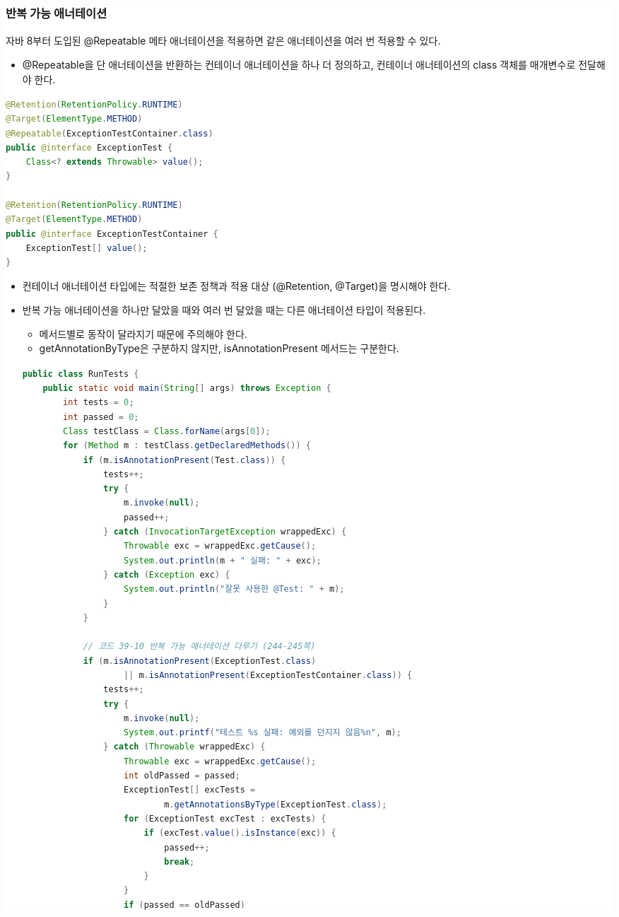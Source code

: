 ### 반복 가능 애너테이션

자바 8부터 도입된 @Repeatable 메타 애너테이션을 적용하면 같은 애너테이션을 여러 번 적용할 수 있다.

- @Repeatable을 단 애너테이션을 반환하는 컨테이너 애너테이션을 하나 더 정의하고, 컨테이너 애너테이션의 class 객체를 매개변수로 전달해야 한다.

```java
@Retention(RetentionPolicy.RUNTIME)
@Target(ElementType.METHOD)
@Repeatable(ExceptionTestContainer.class)
public @interface ExceptionTest {
    Class<? extends Throwable> value();
}

@Retention(RetentionPolicy.RUNTIME)
@Target(ElementType.METHOD)
public @interface ExceptionTestContainer {
    ExceptionTest[] value();
}
```

- 컨테이너 애너테이션 타입에는 적절한 보존 정책과 적용 대상 (@Retention, @Target)을 명시해야 한다.
- 반복 가능 애너테이션을 하나만 달았을 때와 여러 번 달았을 때는 다른 애너테이션 타입이 적용된다.
    - 메서드별로 동작이 달라지기 때문에 주의해야 한다.
    - getAnnotationByType은 구분하지 않지만,  isAnnotationPresent 메서드는 구분한다.

    ```java
    public class RunTests {
        public static void main(String[] args) throws Exception {
            int tests = 0;
            int passed = 0;
            Class testClass = Class.forName(args[0]);
            for (Method m : testClass.getDeclaredMethods()) {
                if (m.isAnnotationPresent(Test.class)) {
                    tests++;
                    try {
                        m.invoke(null);
                        passed++;
                    } catch (InvocationTargetException wrappedExc) {
                        Throwable exc = wrappedExc.getCause();
                        System.out.println(m + " 실패: " + exc);
                    } catch (Exception exc) {
                        System.out.println("잘못 사용한 @Test: " + m);
                    }
                }

                // 코드 39-10 반복 가능 애너테이션 다루기 (244-245쪽)
                if (m.isAnnotationPresent(ExceptionTest.class)
                        || m.isAnnotationPresent(ExceptionTestContainer.class)) {
                    tests++;
                    try {
                        m.invoke(null);
                        System.out.printf("테스트 %s 실패: 예외를 던지지 않음%n", m);
                    } catch (Throwable wrappedExc) {
                        Throwable exc = wrappedExc.getCause();
                        int oldPassed = passed;
                        ExceptionTest[] excTests =
                                m.getAnnotationsByType(ExceptionTest.class);
                        for (ExceptionTest excTest : excTests) {
                            if (excTest.value().isInstance(exc)) {
                                passed++;
                                break;
                            }
                        }
                        if (passed == oldPassed)